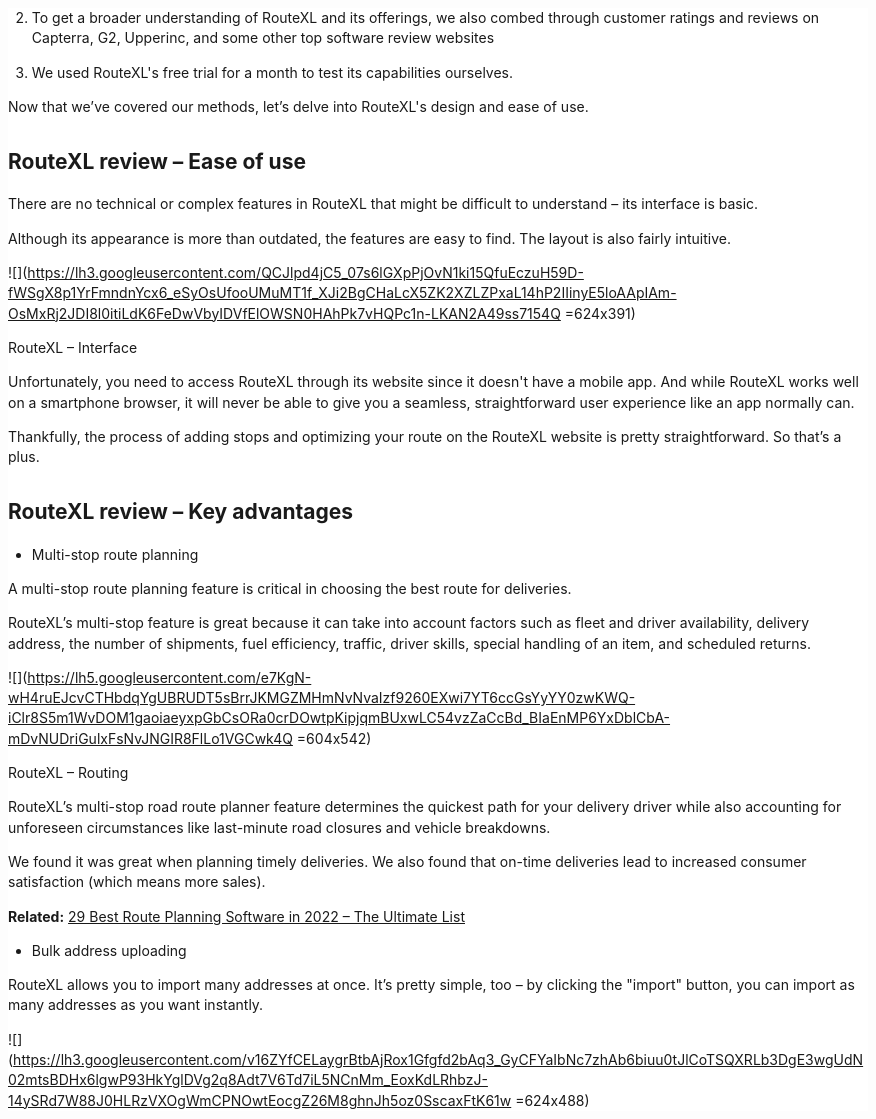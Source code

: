 2. To get a broader understanding of RouteXL and its offerings, we also combed through customer ratings and reviews on Capterra, G2, Upperinc, and some other top software review websites

3. We used RouteXL's free trial for a month to test its capabilities ourselves.

Now that we’ve covered our methods, let’s delve into RouteXL's design and ease of use.

## RouteXL review – Ease of use

There are no technical or complex features in RouteXL that might be difficult to understand – its interface is basic.

Although its appearance is more than outdated, the features are easy to find. The layout is also fairly intuitive.

![](https://lh3.googleusercontent.com/QCJlpd4jC5_07s6lGXpPjOvN1ki15QfuEczuH59D-fWSgX8p1YrFmndnYcx6_eSyOsUfooUMuMT1f_XJi2BgCHaLcX5ZK2XZLZPxaL14hP2IIinyE5loAApIAm-OsMxRj2JDI8l0itiLdK6FeDwVbyIDVfElOWSN0HAhPk7vHQPc1n-LKAN2A49ss7154Q =624x391)

RouteXL – Interface

Unfortunately, you need to access RouteXL through its website since it doesn't have a mobile app. And while RouteXL works well on a smartphone browser, it will never be able to give you a seamless, straightforward user experience like an app normally can.

Thankfully, the process of adding stops and optimizing your route on the RouteXL website is pretty straightforward. So that’s a plus.

## RouteXL review – Key advantages

* Multi-stop route planning

A multi-stop route planning feature is critical in choosing the best route for deliveries.

RouteXL’s multi-stop feature is great because it can take into account factors such as fleet and driver availability, delivery address, the number of shipments, fuel efficiency, traffic, driver skills, special handling of an item, and scheduled returns.

![](https://lh5.googleusercontent.com/e7KgN-wH4ruEJcvCTHbdqYgUBRUDT5sBrrJKMGZMHmNvNvaIzf9260EXwi7YT6ccGsYyYY0zwKWQ-iClr8S5m1WvDOM1gaoiaeyxpGbCsORa0crDOwtpKipjqmBUxwLC54vzZaCcBd_BIaEnMP6YxDblCbA-mDvNUDriGulxFsNvJNGIR8FlLo1VGCwk4Q =604x542)

RouteXL – Routing

RouteXL’s multi-stop road route planner feature determines the quickest path for your delivery driver while also accounting for unforeseen circumstances like last-minute road closures and vehicle breakdowns.

We found it was great when planning timely deliveries. We also found that on-time deliveries lead to increased consumer satisfaction (which means more sales).

**Related:** [29 Best Route Planning Software in 2022 – The Ultimate List](https://elogii.com/blog/route-planning-software/)

* Bulk address uploading

RouteXL allows you to import many addresses at once. It’s pretty simple, too – by clicking the "import" button, you can import as many addresses as you want instantly.

![](https://lh3.googleusercontent.com/v16ZYfCELaygrBtbAjRox1Gfgfd2bAq3_GyCFYaIbNc7zhAb6biuu0tJlCoTSQXRLb3DgE3wgUdN02mtsBDHx6lgwP93HkYglDVg2q8Adt7V6Td7iL5NCnMm_EoxKdLRhbzJ-14ySRd7W88J0HLRzVXOgWmCPNOwtEocgZ26M8ghnJh5oz0SscaxFtK61w =624x488)
